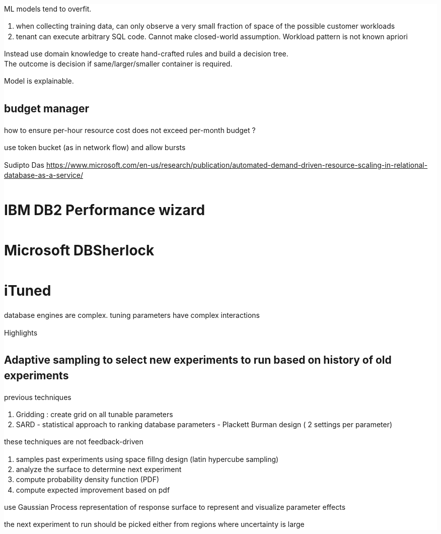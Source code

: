 ML models tend to overfit.  
1. when collecting training data, can only observe a very small fraction of space of the possible customer workloads
2. tenant can execute arbitrary SQL code.  Cannot make closed-world assumption.  Workload pattern is not known apriori

Instead use domain knowledge to create hand-crafted rules and build a decision tree.   
The outcome is decision if same/larger/smaller container is required.

Model is explainable.

## budget manager

how to ensure per-hour resource cost does not exceed per-month budget ?

use token bucket (as in network flow) and allow bursts


Sudipto Das
https://www.microsoft.com/en-us/research/publication/automated-demand-driven-resource-scaling-in-relational-database-as-a-service/

# IBM DB2 Performance wizard

# Microsoft DBSherlock


# iTuned

database engines are complex.  tuning parameters have complex interactions

Highlights

## Adaptive sampling to select new experiments to run based on history of old experiments

previous techniques
1. Gridding : create grid on all tunable parameters
2. SARD - statistical approach to ranking database parameters - Plackett Burman design ( 2 settings per parameter)

these techniques are not feedback-driven

1. samples past experiments using space fillng design (latin hypercube sampling)
2. analyze the surface to determine next experiment  
3. compute probability density function (PDF)
4. compute expected improvement based on pdf

use Gaussian Process representation of response surface to represent and visualize parameter effects

the next experiment to run should be picked either from regions where uncertainty is large
